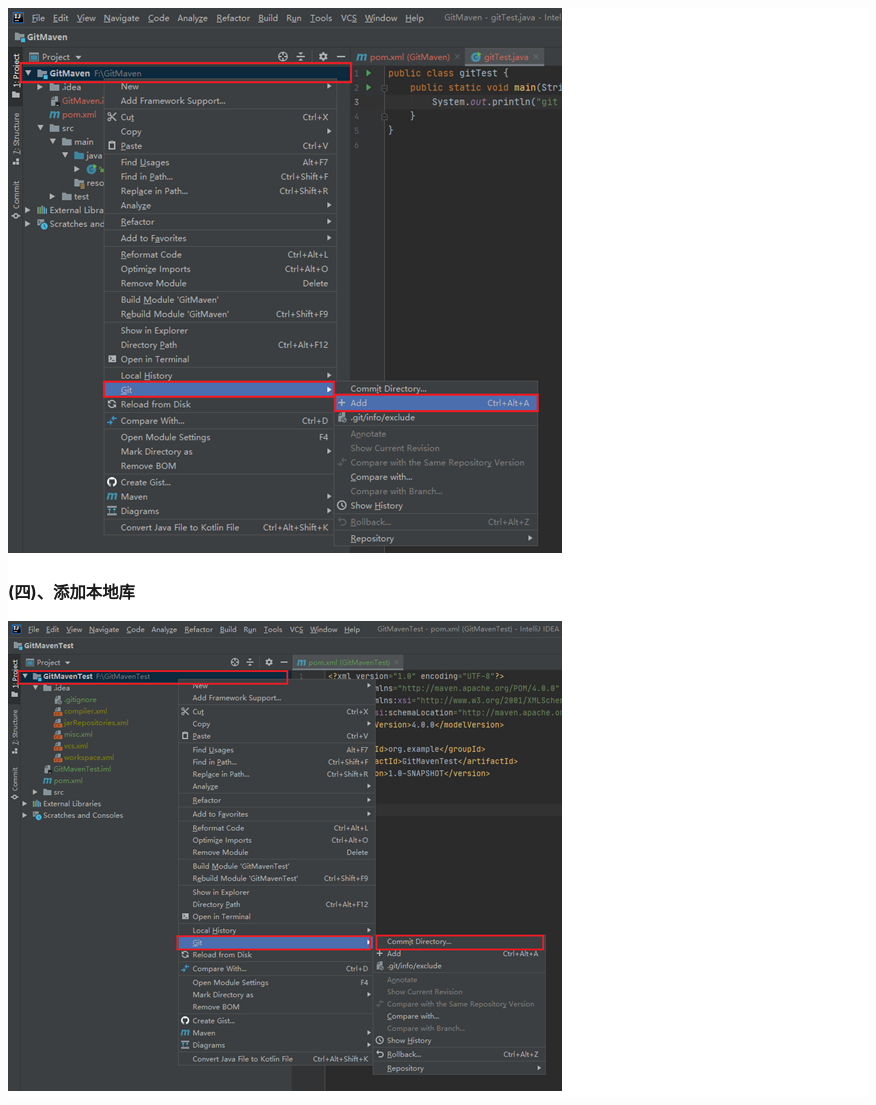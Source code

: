  ![image-20220113205548473](Git.assets/image-20220113205548473.png)

### (四)、添加本地库

 ![image-20220113205553270](Git.assets/image-20220113205553270.png)
